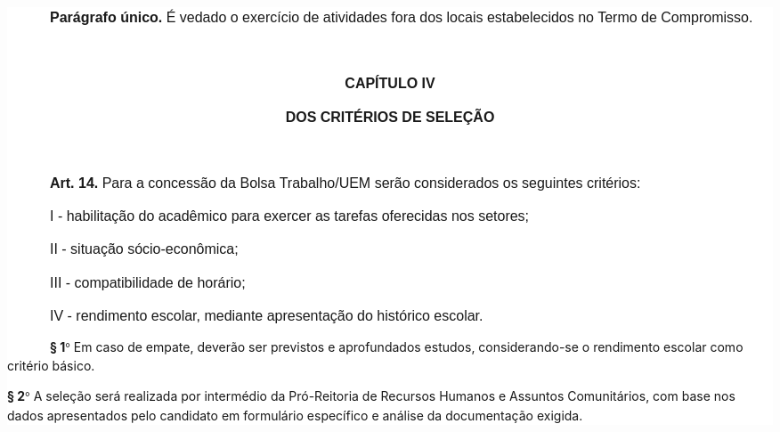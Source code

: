 <p class=MsoNormal style='text-align:justify;text-indent:36.0pt'><b><span
style='font-size:12.0pt;mso-bidi-font-size:10.0pt;font-family:Arial'>Parágrafo
único.</span></b><span style='font-size:12.0pt;mso-bidi-font-size:10.0pt;
font-family:Arial'> É vedado o exercício de atividades fora dos locais
estabelecidos no Termo de Compromisso.<o:p></o:p></span></p>

<p class=MsoNormal style='text-align:justify'><span style='font-size:12.0pt;
mso-bidi-font-size:10.0pt;font-family:Arial'><![if !supportEmptyParas]>&nbsp;<![endif]><o:p></o:p></span></p>

<p class=MsoNormal align=center style='text-align:center'><b><span
style='font-size:12.0pt;mso-bidi-font-size:10.0pt;font-family:Arial'>CAPÍTULO
IV<o:p></o:p></span></b></p>

<p class=MsoNormal align=center style='text-align:center'><b><span
style='font-size:12.0pt;mso-bidi-font-size:10.0pt;font-family:Arial'>DOS
CRITÉRIOS DE SELEÇÃO<o:p></o:p></span></b></p>

<p class=MsoNormal align=center style='text-align:center'><b><span
style='font-size:12.0pt;mso-bidi-font-size:10.0pt;font-family:Arial'><![if !supportEmptyParas]>&nbsp;<![endif]><o:p></o:p></span></b></p>

<p class=MsoNormal style='text-align:justify;text-indent:36.0pt'><b><span
style='font-size:12.0pt;mso-bidi-font-size:10.0pt;font-family:Arial'>Art. 14.</span></b><span
style='font-size:12.0pt;mso-bidi-font-size:10.0pt;font-family:Arial'> Para a
concessão da Bolsa Trabalho/UEM serão considerados os seguintes critérios:<o:p></o:p></span></p>

<p class=MsoNormal style='text-align:justify;text-indent:36.0pt'><span
style='font-size:12.0pt;mso-bidi-font-size:10.0pt;font-family:Arial'>I&nbsp;-&nbsp;habilitação
do acadêmico para exercer as tarefas oferecidas nos setores;<o:p></o:p></span></p>

<p class=MsoNormal style='text-align:justify;text-indent:36.0pt'><span
style='font-size:12.0pt;mso-bidi-font-size:10.0pt;font-family:Arial'>II&nbsp;-&nbsp;situação
sócio-econômica;<o:p></o:p></span></p>

<p class=MsoNormal style='text-align:justify;text-indent:36.0pt'><span
style='font-size:12.0pt;mso-bidi-font-size:10.0pt;font-family:Arial'>III&nbsp;-&nbsp;compatibilidade
de horário;<o:p></o:p></span></p>

<p class=MsoNormal style='text-align:justify;text-indent:36.0pt'><span
style='font-size:12.0pt;mso-bidi-font-size:10.0pt;font-family:Arial'>IV&nbsp;-&nbsp;rendimento
escolar, mediante apresentação do histórico escolar.<o:p></o:p></span></p>

<p class=MsoBodyText style='text-indent:36.0pt'><b>§ 1</b><b><span
style='font-family:Symbol;mso-ascii-font-family:Arial;mso-hansi-font-family:
Arial;mso-char-type:symbol;mso-symbol-font-family:Symbol'><span
style='mso-char-type:symbol;mso-symbol-font-family:Symbol'>°</span></span></b>
Em caso de empate, deverão ser previstos e aprofundados estudos,
considerando-se o rendimento escolar como critério básico.</p>

<p class=MsoBodyTextIndent><b><span style='mso-fareast-language:PT-BR'>§ 2</span></b><b><span
style='font-family:Symbol;mso-ascii-font-family:Arial;mso-hansi-font-family:
Arial;mso-fareast-language:PT-BR;mso-char-type:symbol;mso-symbol-font-family:
Symbol'><span style='mso-char-type:symbol;mso-symbol-font-family:Symbol'>°</span></span></b><span
style='mso-fareast-language:PT-BR;mso-bidi-font-weight:normal'> A seleção será
realizada por intermédio da Pró-Reitoria de Recursos Humanos e Assuntos
Comunitários, com base nos dados apresentados pelo candidato em formulário
específico e análise da documentação exigida.<o:p></o:p></span></p>

